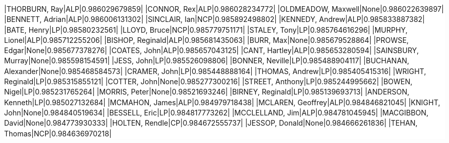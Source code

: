 |THORBURN, Ray|ALP|0.986029679859|
|CONNOR, Rex|ALP|0.986028234772|
|OLDMEADOW, Maxwell|None|0.986022639897|
|BENNETT, Adrian|ALP|0.986006131302|
|SINCLAIR, Ian|NCP|0.985892498802|
|KENNEDY, Andrew|ALP|0.985833887382|
|BATE, Henry|LP|0.98580232561|
|LLOYD, Bruce|NCP|0.985779751171|
|STALEY, Tony|LP|0.985764616296|
|MURPHY, Lionel|ALP|0.985712255206|
|BISHOP, Reginald|ALP|0.985681435063|
|BURR, Max|None|0.985679528864|
|PROWSE, Edgar|None|0.985677378276|
|COATES, John|ALP|0.985657043125|
|CANT, Hartley|ALP|0.985653280594|
|SAINSBURY, Murray|None|0.985598154591|
|JESS, John|LP|0.985526098806|
|BONNER, Neville|LP|0.985488904117|
|BUCHANAN, Alexander|None|0.985468584573|
|CRAMER, John|LP|0.985448888164|
|THOMAS, Andrew|LP|0.985405415316|
|WRIGHT, Reginald|LP|0.985315855121|
|COTTER, John|None|0.985277300216|
|STREET, Anthony|LP|0.985244995662|
|BOWEN, Nigel|LP|0.985231765264|
|MORRIS, Peter|None|0.98521693246|
|BIRNEY, Reginald|LP|0.985139693713|
|ANDERSON, Kenneth|LP|0.985027132684|
|MCMAHON, James|ALP|0.984979718438|
|MCLAREN, Geoffrey|ALP|0.984846821045|
|KNIGHT, John|None|0.984840519634|
|BESSELL, Eric|LP|0.984817773262|
|MCCLELLAND, Jim|ALP|0.984781045945|
|MACGIBBON, David|None|0.984773930333|
|HOLTEN, Rendle|CP|0.984672555737|
|JESSOP, Donald|None|0.984666261836|
|TEHAN, Thomas|NCP|0.984636970218|